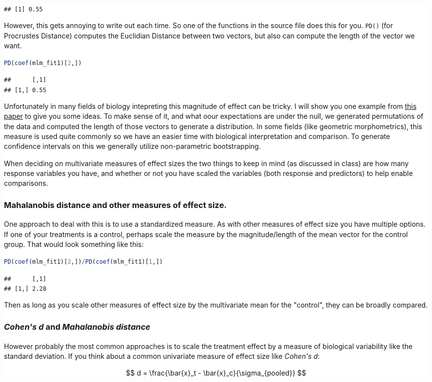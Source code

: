 ```
## [1] 0.55
```

However, this gets annoying to write out each time. So one of the functions in the source file does this for you. `PD()` (for Procrustes Distance) computes the Euclidian Distance between two vectors, but also can compute the length of the vector we want.


```r
PD(coef(mlm_fit1)[2,])
```

```
##      [,1]
## [1,] 0.55
```

Unfortunately in many fields of biology intepreting this magnitude of effect can be tricky. I will show you one example from [this paper](http://biorxiv.org/content/early/2014/05/19/005322) to give you some ideas. To make sense of it, and what oour expectations are under the null, we generated permutations of the data and computed the length of those vectors to generate a distribution. In some fields (like geometric morphometrics), this measure is used quite commonly so we have an easier time with biological interpretation and comparison. To generate confidence intervals on this we generally utilize non-parametric bootstrapping. 

When deciding on multivariate measures of effect sizes the two things to keep in mind (as discussed in class) are how many response variables you have, and whether or not you have scaled the variables (both response and predictors) to help enable comparisons.

### Mahalanobis distance and other measures of effect size.

One approach to deal with this is to use a standardized measure. As with other measures of effect size you have multiple options. If one of your treatments is a control, perhaps scale the measure by the magnitude/length of the mean vector for the control group. That would look something like this:


```r
PD(coef(mlm_fit1)[2,])/PD(coef(mlm_fit1)[1,])
```

```
##      [,1]
## [1,] 2.28
```

Then as long as you scale other measures of effect size by the multivariate mean for the "control", they can be broadly compared. 

### *Cohen's d* and *Mahalanobis distance*
However probably the most common approaches is to scale the treatment effect by a measure of biological variability like the standard deviation. If you think about a common univariate measure of effect size like *Cohen's d*:

$$
d = \frac{\bar{x}_t - \bar{x}_c}{\sigma_{pooled}}
$$
